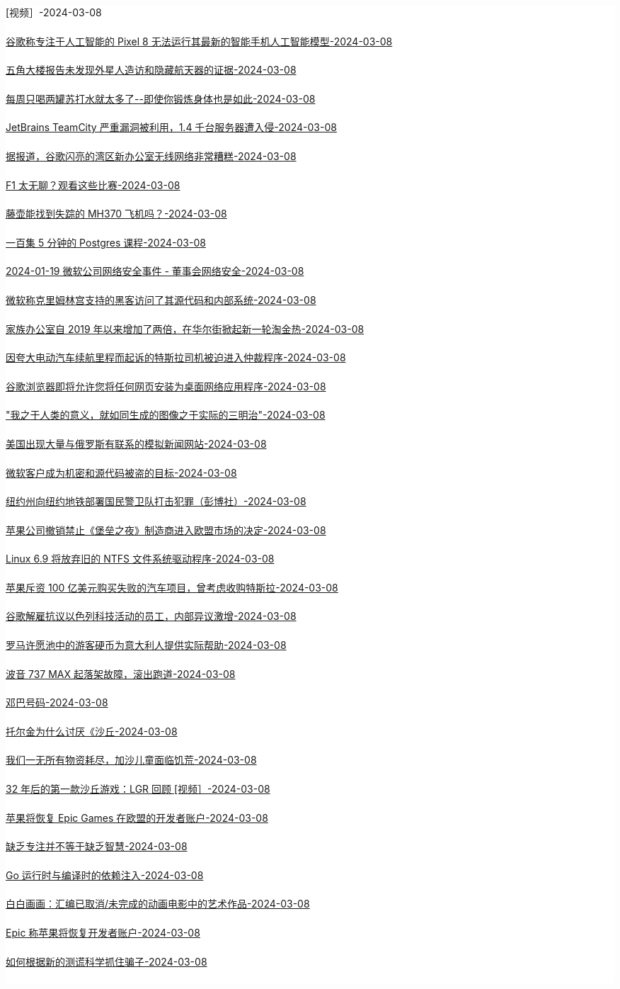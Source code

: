 [视频］-2024-03-08</a><br/><br/><a target=_blank rel=nofollow href="https://arstechnica.com/gadgets/2024/03/google-says-the-ai-focused-pixel-8-cant-run-its-latest-smartphone-ai-models/" >谷歌称专注于人工智能的 Pixel 8 无法运行其最新的智能手机人工智能模型-2024-03-08</a><br/><br/><a target=_blank rel=nofollow href="https://www.washingtonpost.com/national-security/2024/03/08/no-ufo-aliens-pentagon-report/" >五角大楼报告未发现外星人造访和隐藏航天器的证据-2024-03-08</a><br/><br/><a target=_blank rel=nofollow href="https://nypost.com/2024/03/03/lifestyle/just-2-cans-of-soda-per-week-is-too-much-even-if-you-exercise-study/" >每周只喝两罐苏打水就太多了--即使你锻炼身体也是如此-2024-03-08</a><br/><br/><a target=_blank rel=nofollow href="https://www.scmagazine.com/news/jetbrains-teamcity-critical-flaw-exploited-1-4k-servers-compromised" >JetBrains TeamCity 严重漏洞被利用，1.4 千台服务器遭入侵-2024-03-08</a><br/><br/><a target=_blank rel=nofollow href="https://www.sfgate.com/tech/article/google-office-wifi-bay-view-18717515.php" >据报道，谷歌闪亮的湾区新办公室无线网络非常糟糕-2024-03-08</a><br/><br/><a target=_blank rel=nofollow href="https://arstechnica.com/cars/2024/03/was-f1-too-boring-watch-these-races-instead/" >F1 太无聊？观看这些比赛-2024-03-08</a><br/><br/><a target=_blank rel=nofollow href="https://nymag.com/intelligencer/article/mh370-search-debris-barnacles.html" >藤壶能找到失踪的 MH370 飞机吗？-2024-03-08</a><br/><br/><a target=_blank rel=nofollow href="https://www.i-programmer.info/news/84-database/17027-100-episodes-of-5mins-of-postgres.html" >一百集 5 分钟的 Postgres 课程-2024-03-08</a><br/><br/><a target=_blank rel=nofollow href="https://www.board-cybersecurity.com/incidents/tracker/20240119-microsoft-corp-cybersecurity-incident/" >2024-01-19 微软公司网络安全事件 - 董事会网络安全-2024-03-08</a><br/><br/><a target=_blank rel=nofollow href="https://arstechnica.com/security/2024/03/microsoft-says-kremlin-backed-hackers-accessed-its-source-and-internal-systems/" >微软称克里姆林宫支持的黑客访问了其源代码和内部系统-2024-03-08</a><br/><br/><a target=_blank rel=nofollow href="https://www.cnbc.com/2024/03/08/family-offices-tripled-creating-a-new-gold-rush-on-wall-street.html" >家族办公室自 2019 年以来增加了两倍，在华尔街掀起新一轮淘金热-2024-03-08</a><br/><br/><a target=_blank rel=nofollow href="https://arstechnica.com/tech-policy/2024/03/tesla-drivers-lose-class-action-bid-in-case-over-exaggerated-ev-range/" >因夸大电动汽车续航里程而起诉的特斯拉司机被迫进入仲裁程序-2024-03-08</a><br/><br/><a target=_blank rel=nofollow href="https://www.theverge.com/2024/3/7/24093834/google-chrome-will-soon-let-you-install-any-webpage-as-a-desktop-web-app" >谷歌浏览器即将允许您将任何网页安装为桌面网络应用程序-2024-03-08</a><br/><br/><a target=_blank rel=nofollow href="https://robhorning.substack.com/p/truth-and-consequences" >"我之于人类的意义，就如同生成的图像之于实际的三明治"-2024-03-08</a><br/><br/><a target=_blank rel=nofollow href="https://www.nytimes.com/2024/03/07/business/media/russia-us-news-sites.html" >美国出现大量与俄罗斯有联系的模拟新闻网站-2024-03-08</a><br/><br/><a target=_blank rel=nofollow href="https://www.thestack.technology/microsoft-customers-targeted-source-code-hacked/" >微软客户成为机密和源代码被盗的目标-2024-03-08</a><br/><br/><a target=_blank rel=nofollow href="https://www.bloomberg.com/news/articles/2024-03-06/new-york-to-deploy-national-guard-to-nyc-subways-to-fight-crime" >纽约州向纽约地铁部署国民警卫队打击犯罪（彭博社）-2024-03-08</a><br/><br/><a target=_blank rel=nofollow href="https://www.bloomberg.com/news/articles/2024-03-08/apple-reverses-move-to-ban-fortnite-maker-from-european-union" >苹果公司撤销禁止《堡垒之夜》制造商进入欧盟市场的决定-2024-03-08</a><br/><br/><a target=_blank rel=nofollow href="https://www.phoronix.com/news/Linux-6.9-Dropping-Old-NTFS" >Linux 6.9 将放弃旧的 NTFS 文件系统驱动程序-2024-03-08</a><br/><br/><a target=_blank rel=nofollow href="https://arstechnica.com/cars/2024/03/apple-blew-10-billion-on-failed-car-project-considered-buying-tesla/" >苹果斥资 100 亿美元购买失败的汽车项目，曾考虑收购特斯拉-2024-03-08</a><br/><br/><a target=_blank rel=nofollow href="https://www.cnbc.com/2024/03/08/google-fires-employee-who-protested-israel-tech-event-shuts-forum.html" >谷歌解雇抗议以色列科技活动的员工，内部异议激增-2024-03-08</a><br/><br/><a target=_blank rel=nofollow href="https://www.abc.net.au/news/2024-03-08/what-happens-to-coins-in-the-trevi-fountain/103563848" >罗马许愿池中的游客硬币为意大利人提供实际帮助-2024-03-08</a><br/><br/><a target=_blank rel=nofollow href="https://www.theguardian.com/world/2024/mar/08/boeing-plane-off-runway-houston-texas" >波音 737 MAX 起落架故障，滚出跑道-2024-03-08</a><br/><br/><a target=_blank rel=nofollow href="https://en.wikipedia.org/wiki/Dunbar%27s_number" >邓巴号码-2024-03-08</a><br/><br/><a target=_blank rel=nofollow href="https://whitherthewest.com/2024/03/08/why-tolkien-hated-dune/" >托尔金为什么讨厌《沙丘-2024-03-08</a><br/><br/><a target=_blank rel=nofollow href="https://www.cnn.com/videos/world/2024/03/06/gaza-supplies-children-starvation-bashir-dnt-amanpour-vpx.cnn" >我们一无所有物资耗尽，加沙儿童面临饥荒-2024-03-08</a><br/><br/><a target=_blank rel=nofollow href="https://www.youtube.com/watch?v=JvP3d3QB-4k" >32 年后的第一款沙丘游戏：LGR 回顾 [视频］-2024-03-08</a><br/><br/><a target=_blank rel=nofollow href="https://appleinsider.com/articles/24/03/08/under-pressure-apple-will-restore-epic-games-developer-account-in-the-eu" >苹果将恢复 Epic Games 在欧盟的开发者账户-2024-03-08</a><br/><br/><a target=_blank rel=nofollow href="https://medicalxpress.com/news/2024-03-lack-focus-doesnt-equal-intelligence.html" >缺乏专注并不等于缺乏智慧-2024-03-08</a><br/><br/><a target=_blank rel=nofollow href="https://breadchris.com/thinkies/go-dependency-injection/" >Go 运行时与编译时的依赖注入-2024-03-08</a><br/><br/><a target=_blank rel=nofollow href="https://www.drawingfornothing.com/" >白白画画：汇编已取消/未完成的动画电影中的艺术作品-2024-03-08</a><br/><br/><a target=_blank rel=nofollow href="https://9to5mac.com/2024/03/08/epic-says-apple-will-reinstate-developer-account-clearing-path-for-epic-games-store-on-iphone/" >Epic 称苹果将恢复开发者账户-2024-03-08</a><br/><br/><a target=_blank rel=nofollow href="https://www.sciencefocus.com/the-human-body/how-to-catch-a-liar" >如何根据新的测谎科学抓住骗子-2024-03-08</a><br/><br/>